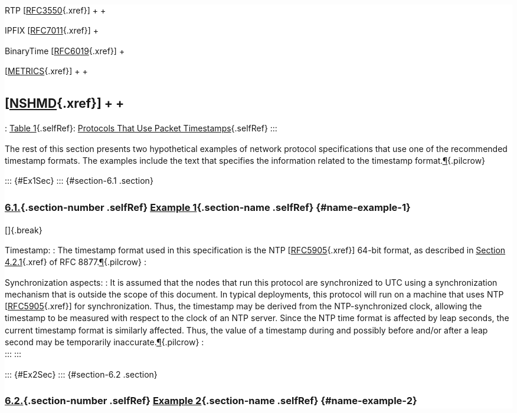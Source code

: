   RTP \[[RFC3550](#RFC3550){.xref}\]                      \+                                           \+

  IPFIX \[[RFC7011](#RFC7011){.xref}\]                                                                 \+

  BinaryTime \[[RFC6019](#RFC6019){.xref}\]                                                            \+

  \[[METRICS](#I-D.ietf-ippm-initial-registry){.xref}\]   \+             \+                            

  \[[NSHMD](#I-D.ietf-sfc-nsh-dc-allocation){.xref}\]                    \+             \+             
  -------------------------------------------------------------------------------------------------------------------

  : [Table 1](#table-1){.selfRef}: [Protocols That Use Packet
  Timestamps](#name-protocols-that-use-packet-t){.selfRef}
:::

The rest of this section presents two hypothetical examples of network
protocol specifications that use one of the recommended timestamp
formats. The examples include the text that specifies the information
related to the timestamp format.[¶](#section-6-3){.pilcrow}

::: {#Ex1Sec}
::: {#section-6.1 .section}
### [6.1.](#section-6.1){.section-number .selfRef} [Example 1](#name-example-1){.section-name .selfRef} {#name-example-1}

[]{.break}

Timestamp:
:   The timestamp format used in this specification is the NTP
    \[[RFC5905](#RFC5905){.xref}\] 64-bit format, as described in
    [Section 4.2.1](#time-64bit){.xref} of RFC
    8877.[¶](#section-6.1-1.2){.pilcrow}
:   

Synchronization aspects:
:   It is assumed that the nodes that run this protocol are synchronized
    to UTC using a synchronization mechanism that is outside the scope
    of this document. In typical deployments, this protocol will run on
    a machine that uses NTP \[[RFC5905](#RFC5905){.xref}\] for
    synchronization. Thus, the timestamp may be derived from the
    NTP-synchronized clock, allowing the timestamp to be measured with
    respect to the clock of an NTP server. Since the NTP time format is
    affected by leap seconds, the current timestamp format is similarly
    affected. Thus, the value of a timestamp during and possibly before
    and/or after a leap second may be temporarily
    inaccurate.[¶](#section-6.1-1.4){.pilcrow}
:   
:::
:::

::: {#Ex2Sec}
::: {#section-6.2 .section}
### [6.2.](#section-6.2){.section-number .selfRef} [Example 2](#name-example-2){.section-name .selfRef} {#name-example-2}
